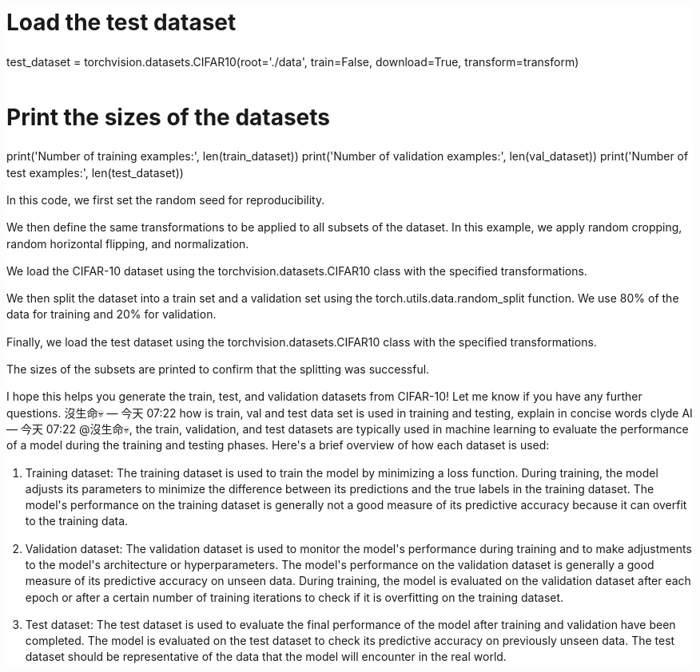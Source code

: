 # Load the test dataset
test_dataset = torchvision.datasets.CIFAR10(root='./data', train=False, download=True, transform=transform)

# Print the sizes of the datasets
print('Number of training examples:', len(train_dataset))
print('Number of validation examples:', len(val_dataset))
print('Number of test examples:', len(test_dataset))



In this code, we first set the random seed for reproducibility. 

We then define the same transformations to be applied to all subsets of the dataset. In this example, we apply random cropping, random horizontal flipping, and normalization.

We load the CIFAR-10 dataset using the torchvision.datasets.CIFAR10 class with the specified transformations. 

We then split the dataset into a train set and a validation set using the torch.utils.data.random_split function. We use 80% of the data for training and 20% for validation.

Finally, we load the test dataset using the torchvision.datasets.CIFAR10 class with the specified transformations.

The sizes of the subsets are printed to confirm that the splitting was successful.

I hope this helps you generate the train, test, and validation datasets from CIFAR-10! Let me know if you have any further questions.
沒生命💀
 — 
今天 07:22
how is train, val and test data set is used in training and testing, explain in concise words
clyde
AI
 — 
今天 07:22
@沒生命💀, the train, validation, and test datasets are typically used in machine learning to evaluate the performance of a model during the training and testing phases. Here's a brief overview of how each dataset is used:

1. Training dataset: The training dataset is used to train the model by minimizing a loss function. During training, the model adjusts its parameters to minimize the difference between its predictions and the true labels in the training dataset. The model's performance on the training dataset is generally not a good measure of its predictive accuracy because it can overfit to the training data.

2. Validation dataset: The validation dataset is used to monitor the model's performance during training and to make adjustments to the model's architecture or hyperparameters. The model's performance on the validation dataset is generally a good measure of its predictive accuracy on unseen data. During training, the model is evaluated on the validation dataset after each epoch or after a certain number of training iterations to check if it is overfitting on the training dataset.

3. Test dataset: The test dataset is used to evaluate the final performance of the model after training and validation have been completed. The model is evaluated on the test dataset to check its predictive accuracy on previously unseen data. The test dataset should be representative of the data that the model will encounter in the real world.
